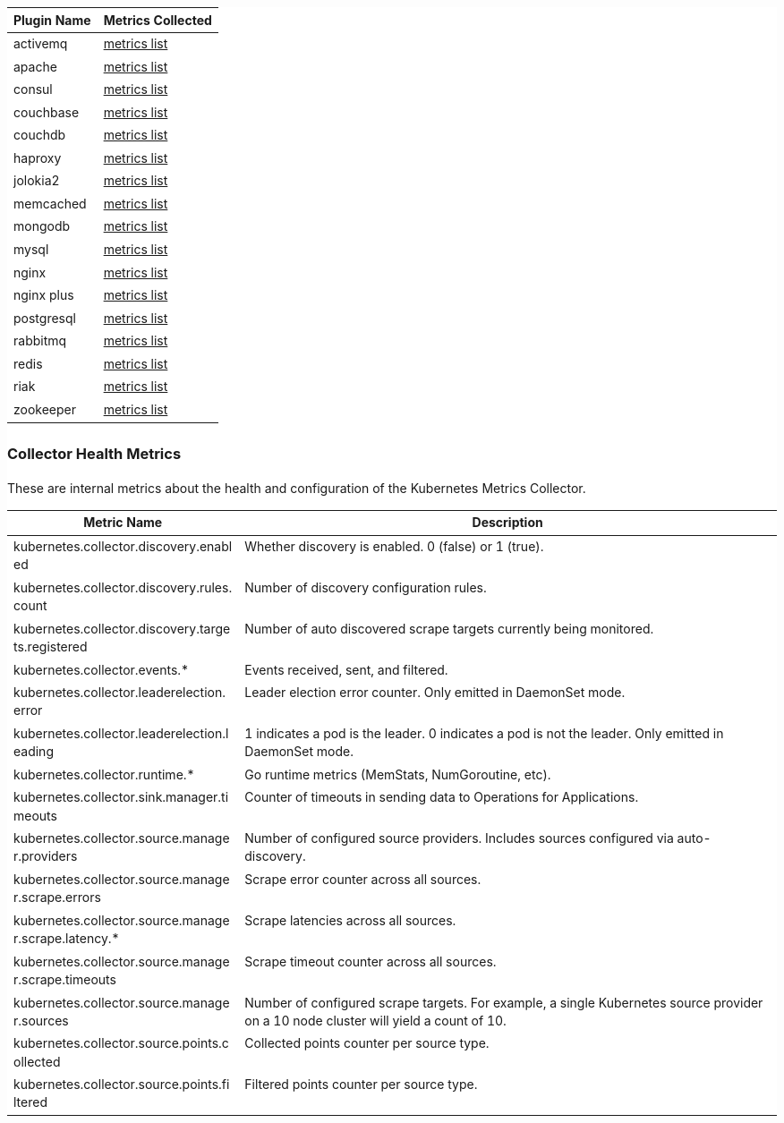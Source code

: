 | Plugin Name | Metrics Collected |
|------------|-------------|
| activemq | [metrics list](https://github.com/influxdata/telegraf/tree/1.10.4/plugins/inputs/activemq#measurements--fields) |
| apache | [metrics list](https://github.com/influxdata/telegraf/tree/1.10.4/plugins/inputs/apache#measurements--fields) |
| consul | [metrics list](https://github.com/influxdata/telegraf/tree/1.10.4/plugins/inputs/consul#metrics) |
| couchbase | [metrics list](https://github.com/influxdata/telegraf/tree/1.10.4/plugins/inputs/couchbase#measurements) |
| couchdb | [metrics list](https://github.com/influxdata/telegraf/tree/1.10.4/plugins/inputs/couchdb#measurements--fields) |
| haproxy | [metrics list](https://github.com/influxdata/telegraf/tree/1.10.4/plugins/inputs/haproxy#metrics) |
| jolokia2 | [metrics list](https://github.com/influxdata/telegraf/tree/1.10.4/plugins/inputs/jolokia2#jolokia2-input-plugins) |
| memcached | [metrics list](https://github.com/influxdata/telegraf/tree/1.10.4/plugins/inputs/memcached#measurements--fields) |
| mongodb | [metrics list](https://github.com/influxdata/telegraf/tree/1.10.4/plugins/inputs/mongodb#metrics) |
| mysql | [metrics list](https://github.com/influxdata/telegraf/tree/1.10.4/plugins/inputs/mysql#metrics) |
| nginx | [metrics list](https://github.com/influxdata/telegraf/tree/1.10.4/plugins/inputs/nginx#measurements--fields) |
| nginx plus | [metrics list](https://github.com/influxdata/telegraf/tree/1.10.4/plugins/inputs/nginx_plus#measurements--fields) |
| postgresql | [metrics list](https://github.com/influxdata/telegraf/tree/1.10.4/plugins/inputs/postgresql#postgresql-plugin) |
| rabbitmq | [metrics list](https://github.com/influxdata/telegraf/tree/1.10.4/plugins/inputs/rabbitmq#measurements--fields) |
| redis | [metrics list](https://github.com/influxdata/telegraf/tree/1.10.4/plugins/inputs/redis#measurements--fields) |
| riak | [metrics list](https://github.com/influxdata/telegraf/tree/1.10.4/plugins/inputs/riak#measurements--fields) |
| zookeeper | [metrics list](https://github.com/influxdata/telegraf/tree/1.10.4/plugins/inputs/zookeeper#metrics) |

### Collector Health Metrics

These are internal metrics about the health and configuration of the Kubernetes Metrics Collector.

| Metric Name                                          | Description                                                                                                                          |
|------------------------------------------------------|--------------------------------------------------------------------------------------------------------------------------------------|
| kubernetes.collector.discovery.enabled               | Whether discovery is enabled. 0 (false) or 1 (true).                                                                                 |
| kubernetes.collector.discovery.rules.count           | Number of discovery configuration rules.                                                                                             |
| kubernetes.collector.discovery.targets.registered    | Number of auto discovered scrape targets currently being monitored.                                                                  |
| kubernetes.collector.events.*                        | Events received, sent, and filtered.                                                                                                 |
| kubernetes.collector.leaderelection.error            | Leader election error counter. Only emitted in DaemonSet mode.                                                                       |
| kubernetes.collector.leaderelection.leading          | 1 indicates a pod is the leader. 0 indicates a pod is not the leader. Only emitted in DaemonSet mode.                                |
| kubernetes.collector.runtime.*                       | Go runtime metrics (MemStats, NumGoroutine, etc).                                                                                    |
| kubernetes.collector.sink.manager.timeouts           | Counter of timeouts in sending data to Operations for Applications.                                                                          |
| kubernetes.collector.source.manager.providers        | Number of configured source providers. Includes sources configured via auto-discovery.                                               |
| kubernetes.collector.source.manager.scrape.errors    | Scrape error counter across all sources.                                                                                             |
| kubernetes.collector.source.manager.scrape.latency.* | Scrape latencies across all sources.                                                                                                 |
| kubernetes.collector.source.manager.scrape.timeouts  | Scrape timeout counter across all sources.                                                                                           |
| kubernetes.collector.source.manager.sources          | Number of configured scrape targets. For example, a single Kubernetes source provider on a 10 node cluster will yield a count of 10. |
| kubernetes.collector.source.points.collected         | Collected points counter per source type.                                                                                            |
| kubernetes.collector.source.points.filtered          | Filtered points counter per source type.                                                                                             |